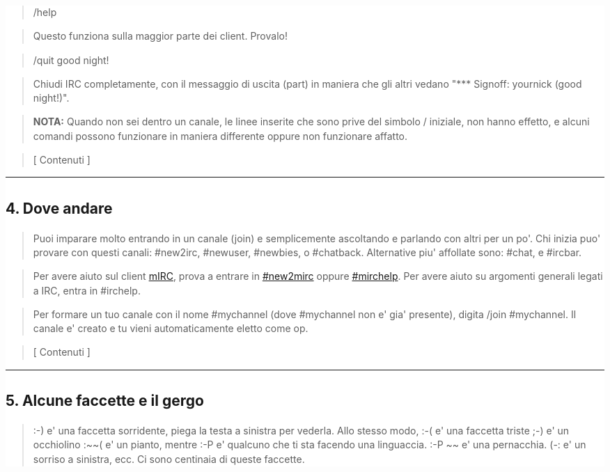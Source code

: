 >

> /help

> Questo funziona sulla maggior parte dei client. Provalo!

>

> /quit good night!

> Chiudi IRC completamente, con il messaggio di uscita (part) in maniera che
gli altri vedano "*** Signoff: yournick (good night!)".

>

> **NOTA:** Quando non sei dentro un canale, le linee inserite che sono prive
del simbolo / iniziale, non hanno effetto, e alcuni comandi possono funzionare
in maniera differente oppure non funzionare affatto.

>

> [ Contenuti ]

* * *

## 4. Dove andare

> Puoi imparare molto entrando in un canale (join) e semplicemente ascoltando
e parlando con altri per un po'. Chi inizia puo' provare con questi canali:
#new2irc, #newuser, #newbies, o #chatback. Alternative piu' affollate sono:
#chat, e #ircbar.

>

> Per avere aiuto sul client [mIRC](/irchelp/mirc/), prova a entrare in
[#new2mirc](http://www.mirc.co.uk/chat/n2mircef.chat) oppure
[#mirchelp](http://www.mirc.co.uk/chat/mircheef.chat). Per avere aiuto su
argomenti generali legati a IRC, entra in #irchelp.

>

> Per formare un tuo canale con il nome #mychannel (dove #mychannel non e'
gia' presente), digita /join #mychannel. Il canale e' creato e tu vieni
automaticamente eletto come op.

>

> [ Contenuti ]

* * *

## 5. Alcune faccette e il gergo

> :-) e' una faccetta sorridente, piega la testa a sinistra per vederla. Allo
stesso modo, :-( e' una faccetta triste ;-) e' un occhiolino :~~( e' un
pianto, mentre :-P e' qualcuno che ti sta facendo una linguaccia. :-P ~~ e'
una pernacchia. (-: e' un sorriso a sinistra, ecc. Ci sono centinaia di queste
faccette.
